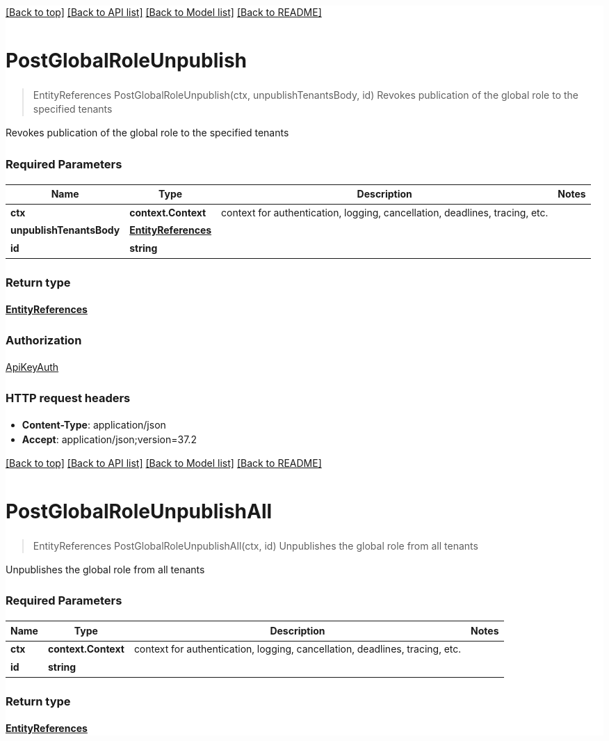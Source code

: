 [[Back to top]](#) [[Back to API list]](../README.md#documentation-for-api-endpoints) [[Back to Model list]](../README.md#documentation-for-models) [[Back to README]](../README.md)

# **PostGlobalRoleUnpublish**
> EntityReferences PostGlobalRoleUnpublish(ctx, unpublishTenantsBody, id)
Revokes publication of the global role to the specified tenants

Revokes publication of the global role to the specified tenants 

### Required Parameters

Name | Type | Description  | Notes
------------- | ------------- | ------------- | -------------
 **ctx** | **context.Context** | context for authentication, logging, cancellation, deadlines, tracing, etc.
  **unpublishTenantsBody** | [**EntityReferences**](EntityReferences.md)|  | 
  **id** | **string**|  | 

### Return type

[**EntityReferences**](EntityReferences.md)

### Authorization

[ApiKeyAuth](../README.md#ApiKeyAuth)

### HTTP request headers

 - **Content-Type**: application/json
 - **Accept**: application/json;version=37.2

[[Back to top]](#) [[Back to API list]](../README.md#documentation-for-api-endpoints) [[Back to Model list]](../README.md#documentation-for-models) [[Back to README]](../README.md)

# **PostGlobalRoleUnpublishAll**
> EntityReferences PostGlobalRoleUnpublishAll(ctx, id)
Unpublishes the global role from all tenants

Unpublishes the global role from all tenants 

### Required Parameters

Name | Type | Description  | Notes
------------- | ------------- | ------------- | -------------
 **ctx** | **context.Context** | context for authentication, logging, cancellation, deadlines, tracing, etc.
  **id** | **string**|  | 

### Return type

[**EntityReferences**](EntityReferences.md)
